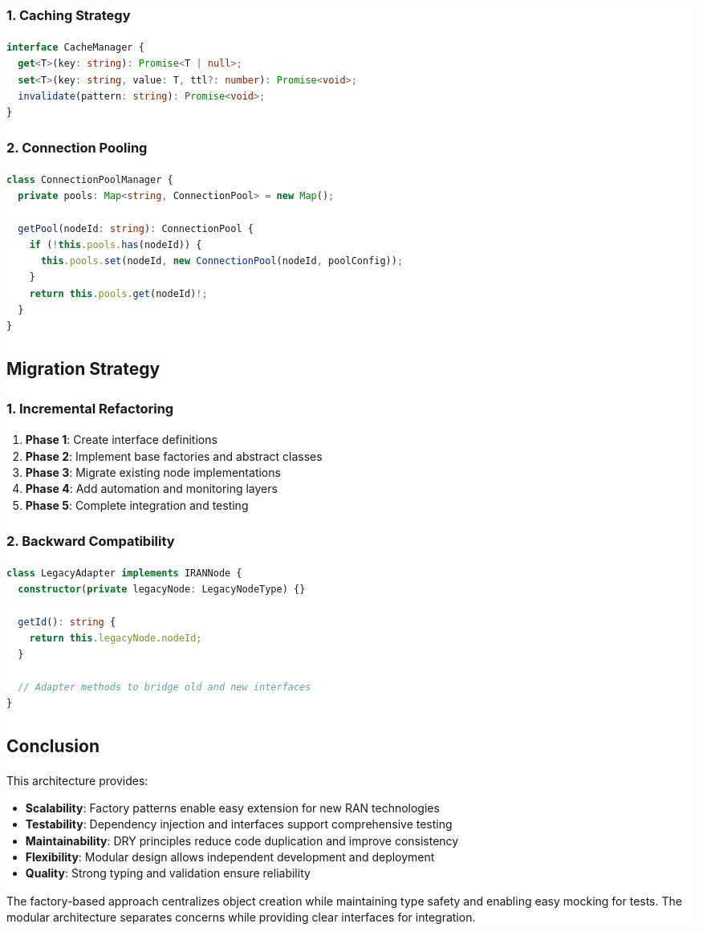 ### 1. Caching Strategy
```typescript
interface CacheManager {
  get<T>(key: string): Promise<T | null>;
  set<T>(key: string, value: T, ttl?: number): Promise<void>;
  invalidate(pattern: string): Promise<void>;
}
```

### 2. Connection Pooling
```typescript
class ConnectionPoolManager {
  private pools: Map<string, ConnectionPool> = new Map();
  
  getPool(nodeId: string): ConnectionPool {
    if (!this.pools.has(nodeId)) {
      this.pools.set(nodeId, new ConnectionPool(nodeId, poolConfig));
    }
    return this.pools.get(nodeId)!;
  }
}
```

## Migration Strategy

### 1. Incremental Refactoring
1. **Phase 1**: Create interface definitions
2. **Phase 2**: Implement base factories and abstract classes
3. **Phase 3**: Migrate existing node implementations
4. **Phase 4**: Add automation and monitoring layers
5. **Phase 5**: Complete integration and testing

### 2. Backward Compatibility
```typescript
class LegacyAdapter implements IRANNode {
  constructor(private legacyNode: LegacyNodeType) {}
  
  getId(): string {
    return this.legacyNode.nodeId;
  }
  
  // Adapter methods to bridge old and new interfaces
}
```

## Conclusion

This architecture provides:
- **Scalability**: Factory patterns enable easy extension for new RAN technologies
- **Testability**: Dependency injection and interfaces support comprehensive testing
- **Maintainability**: DRY principles reduce code duplication and improve consistency
- **Flexibility**: Modular design allows independent development and deployment
- **Quality**: Strong typing and validation ensure reliability

The factory-based approach centralizes object creation while maintaining type safety and enabling easy mocking for tests. The modular architecture separates concerns while providing clear interfaces for integration.